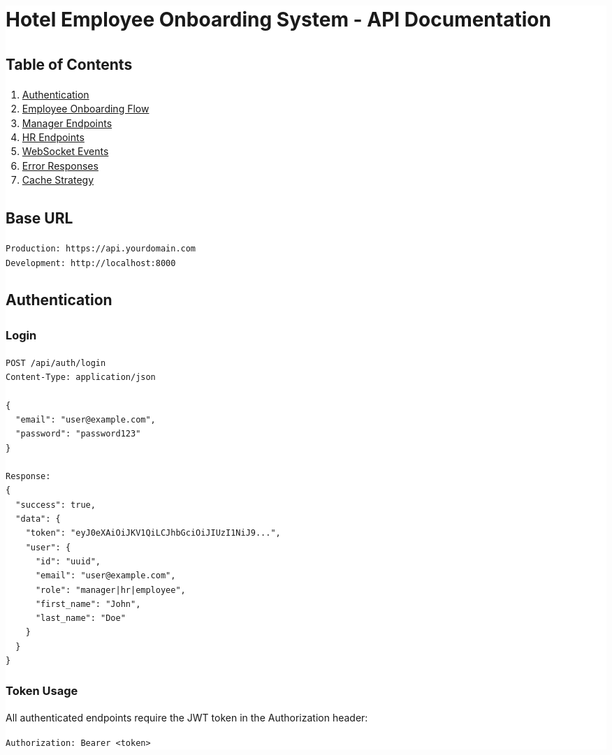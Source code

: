# Hotel Employee Onboarding System - API Documentation

## Table of Contents
1. [Authentication](#authentication)
2. [Employee Onboarding Flow](#employee-onboarding-flow)
3. [Manager Endpoints](#manager-endpoints)
4. [HR Endpoints](#hr-endpoints)
5. [WebSocket Events](#websocket-events)
6. [Error Responses](#error-responses)
7. [Cache Strategy](#cache-strategy)

## Base URL
```
Production: https://api.yourdomain.com
Development: http://localhost:8000
```

## Authentication

### Login
```http
POST /api/auth/login
Content-Type: application/json

{
  "email": "user@example.com",
  "password": "password123"
}

Response:
{
  "success": true,
  "data": {
    "token": "eyJ0eXAiOiJKV1QiLCJhbGciOiJIUzI1NiJ9...",
    "user": {
      "id": "uuid",
      "email": "user@example.com",
      "role": "manager|hr|employee",
      "first_name": "John",
      "last_name": "Doe"
    }
  }
}
```

### Token Usage
All authenticated endpoints require the JWT token in the Authorization header:
```http
Authorization: Bearer <token>
```
